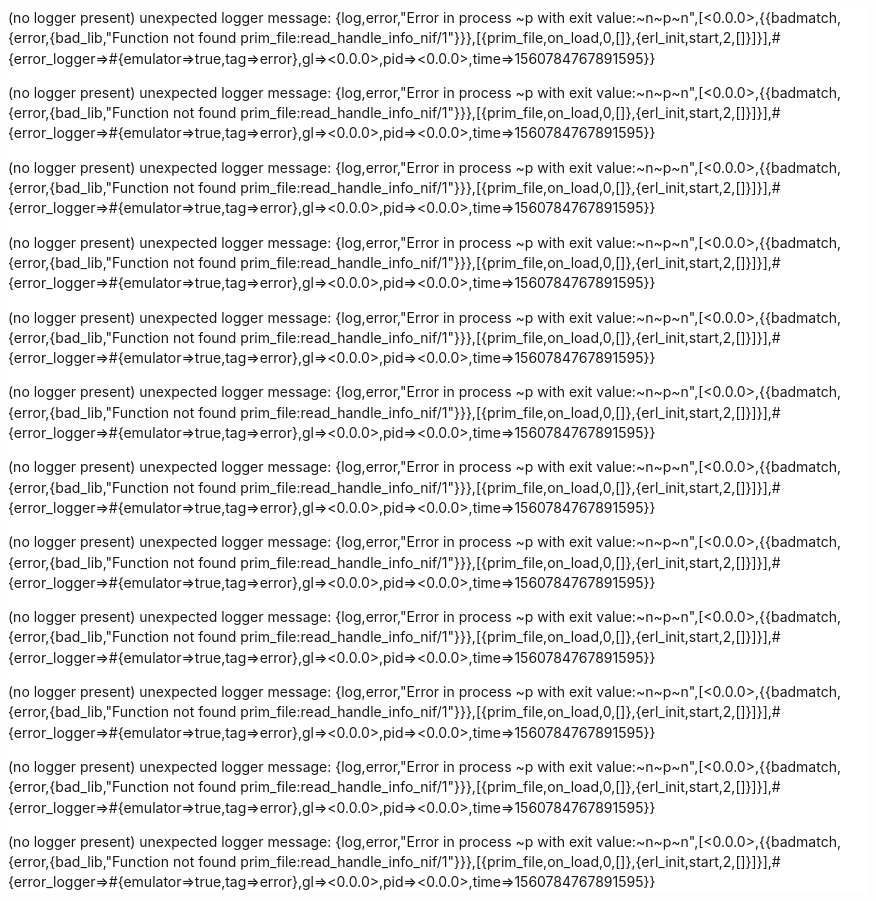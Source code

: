 (no logger present) unexpected logger message: {log,error,"Error in process ~p with exit value:~n~p~n",[<0.0.0>,{{badmatch,{error,{bad_lib,"Function not found prim_file:read_handle_info_nif/1"}}},[{prim_file,on_load,0,[]},{erl_init,start,2,[]}]}],#{error_logger=>#{emulator=>true,tag=>error},gl=><0.0.0>,pid=><0.0.0>,time=>1560784767891595}}

(no logger present) unexpected logger message: {log,error,"Error in process ~p with exit value:~n~p~n",[<0.0.0>,{{badmatch,{error,{bad_lib,"Function not found prim_file:read_handle_info_nif/1"}}},[{prim_file,on_load,0,[]},{erl_init,start,2,[]}]}],#{error_logger=>#{emulator=>true,tag=>error},gl=><0.0.0>,pid=><0.0.0>,time=>1560784767891595}}

(no logger present) unexpected logger message: {log,error,"Error in process ~p with exit value:~n~p~n",[<0.0.0>,{{badmatch,{error,{bad_lib,"Function not found prim_file:read_handle_info_nif/1"}}},[{prim_file,on_load,0,[]},{erl_init,start,2,[]}]}],#{error_logger=>#{emulator=>true,tag=>error},gl=><0.0.0>,pid=><0.0.0>,time=>1560784767891595}}

(no logger present) unexpected logger message: {log,error,"Error in process ~p with exit value:~n~p~n",[<0.0.0>,{{badmatch,{error,{bad_lib,"Function not found prim_file:read_handle_info_nif/1"}}},[{prim_file,on_load,0,[]},{erl_init,start,2,[]}]}],#{error_logger=>#{emulator=>true,tag=>error},gl=><0.0.0>,pid=><0.0.0>,time=>1560784767891595}}

(no logger present) unexpected logger message: {log,error,"Error in process ~p with exit value:~n~p~n",[<0.0.0>,{{badmatch,{error,{bad_lib,"Function not found prim_file:read_handle_info_nif/1"}}},[{prim_file,on_load,0,[]},{erl_init,start,2,[]}]}],#{error_logger=>#{emulator=>true,tag=>error},gl=><0.0.0>,pid=><0.0.0>,time=>1560784767891595}}

(no logger present) unexpected logger message: {log,error,"Error in process ~p with exit value:~n~p~n",[<0.0.0>,{{badmatch,{error,{bad_lib,"Function not found prim_file:read_handle_info_nif/1"}}},[{prim_file,on_load,0,[]},{erl_init,start,2,[]}]}],#{error_logger=>#{emulator=>true,tag=>error},gl=><0.0.0>,pid=><0.0.0>,time=>1560784767891595}}

(no logger present) unexpected logger message: {log,error,"Error in process ~p with exit value:~n~p~n",[<0.0.0>,{{badmatch,{error,{bad_lib,"Function not found prim_file:read_handle_info_nif/1"}}},[{prim_file,on_load,0,[]},{erl_init,start,2,[]}]}],#{error_logger=>#{emulator=>true,tag=>error},gl=><0.0.0>,pid=><0.0.0>,time=>1560784767891595}}

(no logger present) unexpected logger message: {log,error,"Error in process ~p with exit value:~n~p~n",[<0.0.0>,{{badmatch,{error,{bad_lib,"Function not found prim_file:read_handle_info_nif/1"}}},[{prim_file,on_load,0,[]},{erl_init,start,2,[]}]}],#{error_logger=>#{emulator=>true,tag=>error},gl=><0.0.0>,pid=><0.0.0>,time=>1560784767891595}}

(no logger present) unexpected logger message: {log,error,"Error in process ~p with exit value:~n~p~n",[<0.0.0>,{{badmatch,{error,{bad_lib,"Function not found prim_file:read_handle_info_nif/1"}}},[{prim_file,on_load,0,[]},{erl_init,start,2,[]}]}],#{error_logger=>#{emulator=>true,tag=>error},gl=><0.0.0>,pid=><0.0.0>,time=>1560784767891595}}

(no logger present) unexpected logger message: {log,error,"Error in process ~p with exit value:~n~p~n",[<0.0.0>,{{badmatch,{error,{bad_lib,"Function not found prim_file:read_handle_info_nif/1"}}},[{prim_file,on_load,0,[]},{erl_init,start,2,[]}]}],#{error_logger=>#{emulator=>true,tag=>error},gl=><0.0.0>,pid=><0.0.0>,time=>1560784767891595}}

(no logger present) unexpected logger message: {log,error,"Error in process ~p with exit value:~n~p~n",[<0.0.0>,{{badmatch,{error,{bad_lib,"Function not found prim_file:read_handle_info_nif/1"}}},[{prim_file,on_load,0,[]},{erl_init,start,2,[]}]}],#{error_logger=>#{emulator=>true,tag=>error},gl=><0.0.0>,pid=><0.0.0>,time=>1560784767891595}}

(no logger present) unexpected logger message: {log,error,"Error in process ~p with exit value:~n~p~n",[<0.0.0>,{{badmatch,{error,{bad_lib,"Function not found prim_file:read_handle_info_nif/1"}}},[{prim_file,on_load,0,[]},{erl_init,start,2,[]}]}],#{error_logger=>#{emulator=>true,tag=>error},gl=><0.0.0>,pid=><0.0.0>,time=>1560784767891595}}
